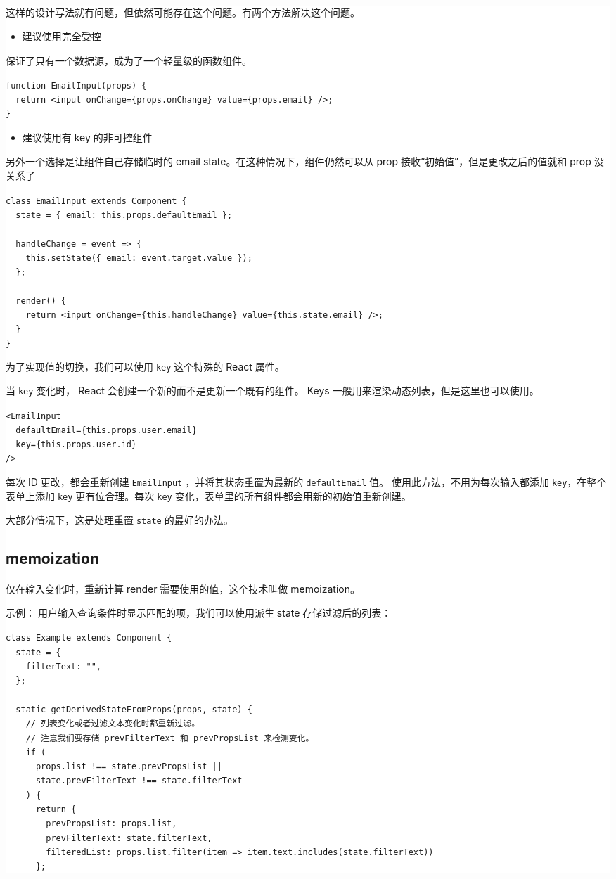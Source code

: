 这样的设计写法就有问题，但依然可能存在这个问题。有两个方法解决这个问题。

+ 建议使用完全受控

保证了只有一个数据源，成为了一个轻量级的函数组件。

```react
function EmailInput(props) {
  return <input onChange={props.onChange} value={props.email} />;
}
```

+ 建议使用有 key 的非可控组件

另外一个选择是让组件自己存储临时的 email state。在这种情况下，组件仍然可以从 prop 接收“初始值”，但是更改之后的值就和 prop 没关系了

```react
class EmailInput extends Component {
  state = { email: this.props.defaultEmail };

  handleChange = event => {
    this.setState({ email: event.target.value });
  };

  render() {
    return <input onChange={this.handleChange} value={this.state.email} />;
  }
}
```

为了实现值的切换，我们可以使用 `key` 这个特殊的 React 属性。

当 `key` 变化时， React 会创建一个新的而不是更新一个既有的组件。 Keys 一般用来渲染动态列表，但是这里也可以使用。


```react
<EmailInput
  defaultEmail={this.props.user.email}
  key={this.props.user.id}
/>
```

每次 ID 更改，都会重新创建 `EmailInput` ，并将其状态重置为最新的 `defaultEmail` 值。 使用此方法，不用为每次输入都添加 `key`，在整个表单上添加 `key` 更有位合理。每次 `key` 变化，表单里的所有组件都会用新的初始值重新创建。

大部分情况下，这是处理重置 `state` 的最好的办法。

## memoization

仅在输入变化时，重新计算 render 需要使用的值，这个技术叫做 memoization。

示例： 用户输入查询条件时显示匹配的项，我们可以使用派生 state 存储过滤后的列表：

```react
class Example extends Component {
  state = {
    filterText: "",
  };

  static getDerivedStateFromProps(props, state) {
    // 列表变化或者过滤文本变化时都重新过滤。
    // 注意我们要存储 prevFilterText 和 prevPropsList 来检测变化。
    if (
      props.list !== state.prevPropsList ||
      state.prevFilterText !== state.filterText
    ) {
      return {
        prevPropsList: props.list,
        prevFilterText: state.filterText,
        filteredList: props.list.filter(item => item.text.includes(state.filterText))
      };
```